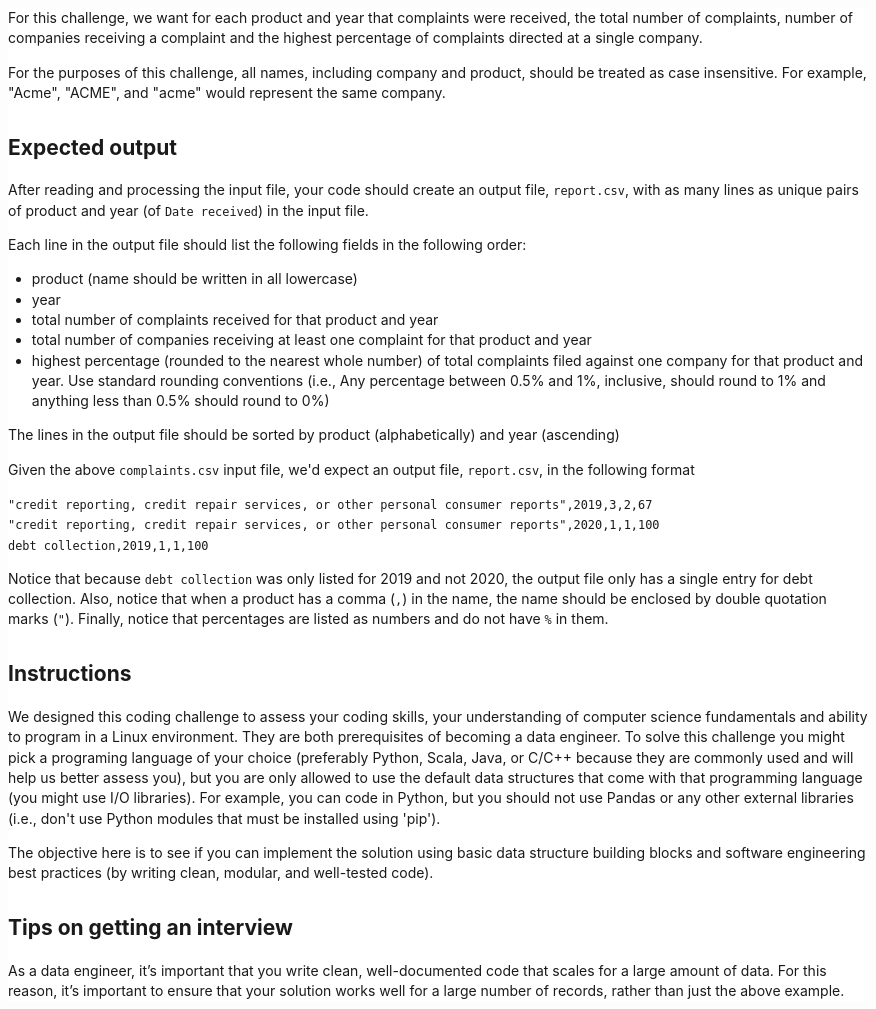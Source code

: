 For this challenge, we want for each product and year that complaints were received, the total number of complaints, number of companies receiving a complaint and the highest percentage of complaints directed at a single company.

For the purposes of this challenge, all names, including company and product, should be treated as case insensitive. For example, "Acme", "ACME", and "acme" would represent the same company.

## Expected output

After reading and processing the input file, your code should create an output file, `report.csv`, with as many lines as unique pairs of product and year (of `Date received`) in the input file. 

Each line in the output file should list the following fields in the following order:
* product (name should be written in all lowercase)
* year
* total number of complaints received for that product and year
* total number of companies receiving at least one complaint for that product and year
* highest percentage (rounded to the nearest whole number) of total complaints filed against one company for that product and year. Use standard rounding conventions (i.e., Any percentage between 0.5% and 1%, inclusive, should round to 1% and anything less than 0.5% should round to 0%)

The lines in the output file should be sorted by product (alphabetically) and year (ascending)

Given the above `complaints.csv` input file, we'd expect an output file, `report.csv`, in the following format
```
"credit reporting, credit repair services, or other personal consumer reports",2019,3,2,67
"credit reporting, credit repair services, or other personal consumer reports",2020,1,1,100
debt collection,2019,1,1,100
```
Notice that because `debt collection` was only listed for 2019 and not 2020, the output file only has a single entry for debt collection. Also, notice that when a product has a comma (`,`) in the name, the name should be enclosed by double quotation marks (`"`). Finally, notice that percentages are listed as numbers and do not have `%` in them.

## Instructions
We designed this coding challenge to assess your coding skills, your understanding of computer science fundamentals and ability to program in a Linux environment. They are both prerequisites of becoming a data engineer. To solve this challenge you might pick a programing language of your choice (preferably Python, Scala, Java, or C/C++ because they are commonly used and will help us better assess you), but you are only allowed to use the default data structures that come with that programming language (you might use I/O libraries). For example, you can code in Python, but you should not use Pandas or any other external libraries (i.e., don't use Python modules that must be installed using 'pip').

The objective here is to see if you can implement the solution using basic data structure building blocks and software engineering best practices (by writing clean, modular, and well-tested code).

## Tips on getting an interview
As a data engineer, it’s important that you write clean, well-documented code that scales for a large amount of data. For this reason, it’s important to ensure that your solution works well for a large number of records, rather than just the above example.
